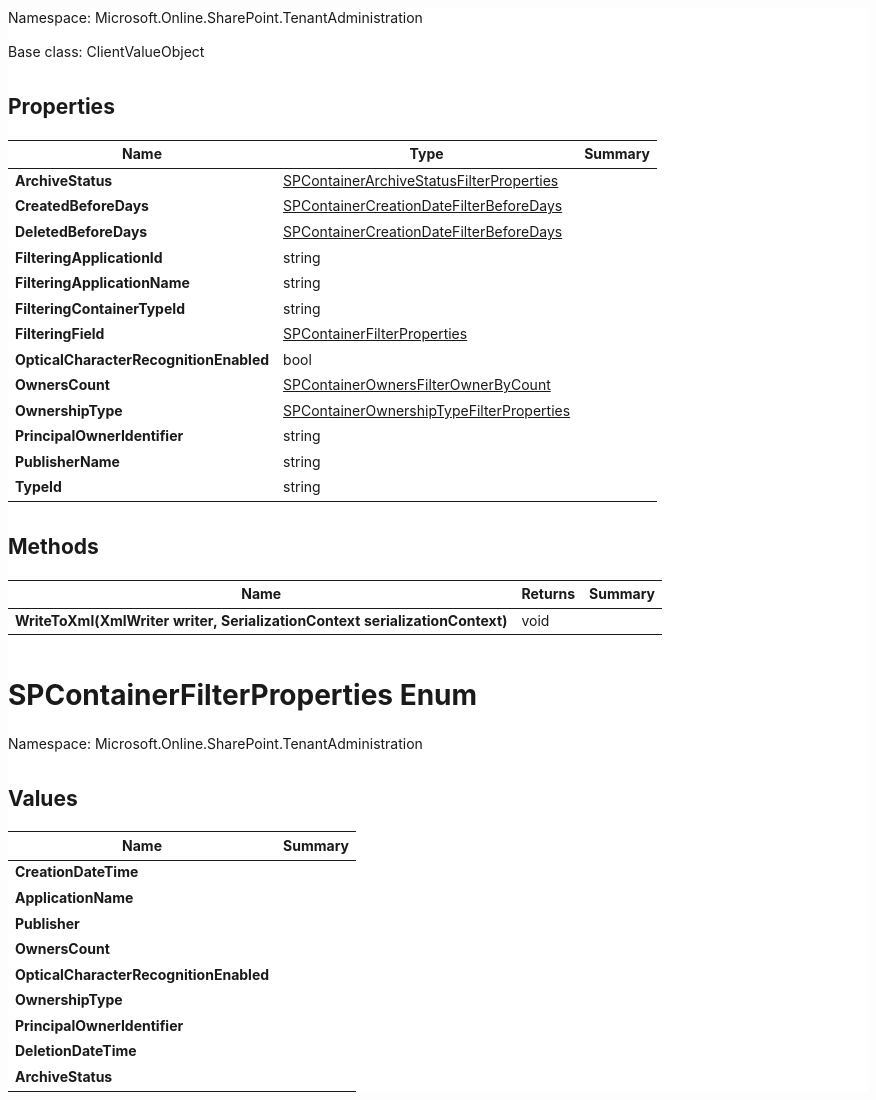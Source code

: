 Namespace: Microsoft.Online.SharePoint.TenantAdministration

Base class: ClientValueObject


## Properties

| Name | Type | Summary |
|---|---|---|
| **ArchiveStatus** | [SPContainerArchiveStatusFilterProperties](#spcontainerarchivestatusfilterproperties-enum) |  |
| **CreatedBeforeDays** | [SPContainerCreationDateFilterBeforeDays](#spcontainercreationdatefilterbeforedays-enum) |  |
| **DeletedBeforeDays** | [SPContainerCreationDateFilterBeforeDays](#spcontainercreationdatefilterbeforedays-enum) |  |
| **FilteringApplicationId** | string |  |
| **FilteringApplicationName** | string |  |
| **FilteringContainerTypeId** | string |  |
| **FilteringField** | [SPContainerFilterProperties](#spcontainerfilterproperties-enum) |  |
| **OpticalCharacterRecognitionEnabled** | bool |  |
| **OwnersCount** | [SPContainerOwnersFilterOwnerByCount](#spcontainerownersfilterownerbycount-enum) |  |
| **OwnershipType** | [SPContainerOwnershipTypeFilterProperties](#spcontainerownershiptypefilterproperties-enum) |  |
| **PrincipalOwnerIdentifier** | string |  |
| **PublisherName** | string |  |
| **TypeId** | string |  |
## Methods

| Name | Returns | Summary |
|---|---|---|
| **WriteToXml(XmlWriter writer, SerializationContext serializationContext)** | void |  |
# SPContainerFilterProperties Enum

Namespace: Microsoft.Online.SharePoint.TenantAdministration


## Values

| Name | Summary |
|---|---|
| **CreationDateTime** |  |
| **ApplicationName** |  |
| **Publisher** |  |
| **OwnersCount** |  |
| **OpticalCharacterRecognitionEnabled** |  |
| **OwnershipType** |  |
| **PrincipalOwnerIdentifier** |  |
| **DeletionDateTime** |  |
| **ArchiveStatus** |  |